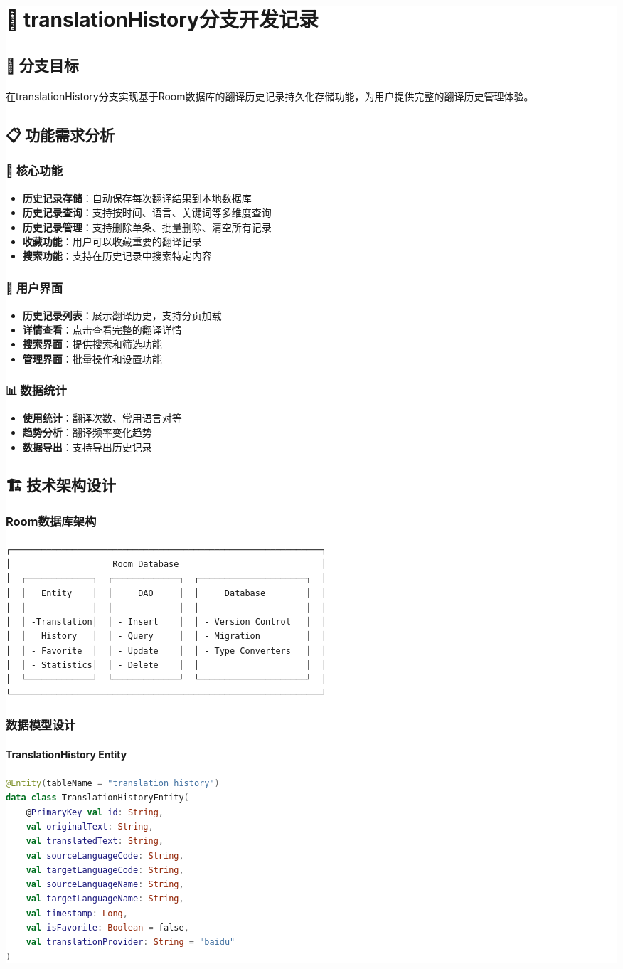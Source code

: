 # 📝 translationHistory分支开发记录

## 🎯 分支目标

在translationHistory分支实现基于Room数据库的翻译历史记录持久化存储功能，为用户提供完整的翻译历史管理体验。

## 📋 功能需求分析

### 🎯 **核心功能**
- **历史记录存储**：自动保存每次翻译结果到本地数据库
- **历史记录查询**：支持按时间、语言、关键词等多维度查询
- **历史记录管理**：支持删除单条、批量删除、清空所有记录
- **收藏功能**：用户可以收藏重要的翻译记录
- **搜索功能**：支持在历史记录中搜索特定内容

### 🎨 **用户界面**
- **历史记录列表**：展示翻译历史，支持分页加载
- **详情查看**：点击查看完整的翻译详情
- **搜索界面**：提供搜索和筛选功能
- **管理界面**：批量操作和设置功能

### 📊 **数据统计**
- **使用统计**：翻译次数、常用语言对等
- **趋势分析**：翻译频率变化趋势
- **数据导出**：支持导出历史记录

## 🏗️ 技术架构设计

### **Room数据库架构**
```
┌─────────────────────────────────────────────────────────────┐
│                    Room Database                            │
│  ┌─────────────┐  ┌─────────────┐  ┌─────────────────────┐  │
│  │   Entity    │  │     DAO     │  │     Database        │  │
│  │             │  │             │  │                     │  │
│  │ -Translation│  │ - Insert    │  │ - Version Control   │  │
│  │   History   │  │ - Query     │  │ - Migration         │  │
│  │ - Favorite  │  │ - Update    │  │ - Type Converters   │  │
│  │ - Statistics│  │ - Delete    │  │                     │  │
│  └─────────────┘  └─────────────┘  └─────────────────────┘  │
└─────────────────────────────────────────────────────────────┘
```

### **数据模型设计**

#### **TranslationHistory Entity**
```kotlin
@Entity(tableName = "translation_history")
data class TranslationHistoryEntity(
    @PrimaryKey val id: String,
    val originalText: String,
    val translatedText: String,
    val sourceLanguageCode: String,
    val targetLanguageCode: String,
    val sourceLanguageName: String,
    val targetLanguageName: String,
    val timestamp: Long,
    val isFavorite: Boolean = false,
    val translationProvider: String = "baidu"
)
```